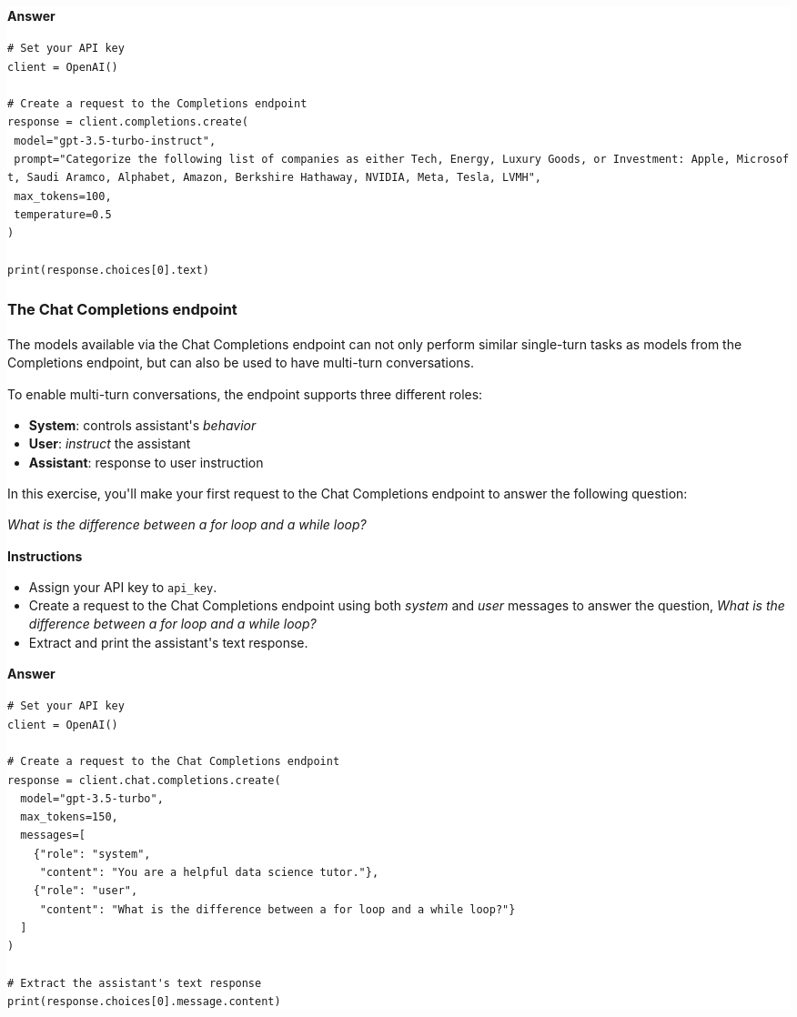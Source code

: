 **Answer**

```{python}
# Set your API key
client = OpenAI()

# Create a request to the Completions endpoint
response = client.completions.create(
 model="gpt-3.5-turbo-instruct",
 prompt="Categorize the following list of companies as either Tech, Energy, Luxury Goods, or Investment: Apple, Microsoft, Saudi Aramco, Alphabet, Amazon, Berkshire Hathaway, NVIDIA, Meta, Tesla, LVMH",
 max_tokens=100,
 temperature=0.5
)

print(response.choices[0].text)
```

### The Chat Completions endpoint

The models available via the Chat Completions endpoint can not only
perform similar single-turn tasks as models from the Completions
endpoint, but can also be used to have multi-turn conversations.

To enable multi-turn conversations, the endpoint supports three
different roles:

- **System**: controls assistant's *behavior*
- **User**: *instruct* the assistant
- **Assistant**: response to user instruction

In this exercise, you'll make your first request to the Chat Completions
endpoint to answer the following question:

*What is the difference between a for loop and a while loop?*

**Instructions**

- Assign your API key to `api_key`.
- Create a request to the Chat Completions endpoint using both *system*
  and *user* messages to answer the question, *What is the difference
  between a for loop and a while loop?*
- Extract and print the assistant's text response.

**Answer**

```{python}
# Set your API key
client = OpenAI()

# Create a request to the Chat Completions endpoint
response = client.chat.completions.create(
  model="gpt-3.5-turbo",
  max_tokens=150,
  messages=[
    {"role": "system",
     "content": "You are a helpful data science tutor."},
    {"role": "user",
     "content": "What is the difference between a for loop and a while loop?"}
  ]
)

# Extract the assistant's text response
print(response.choices[0].message.content)
```
